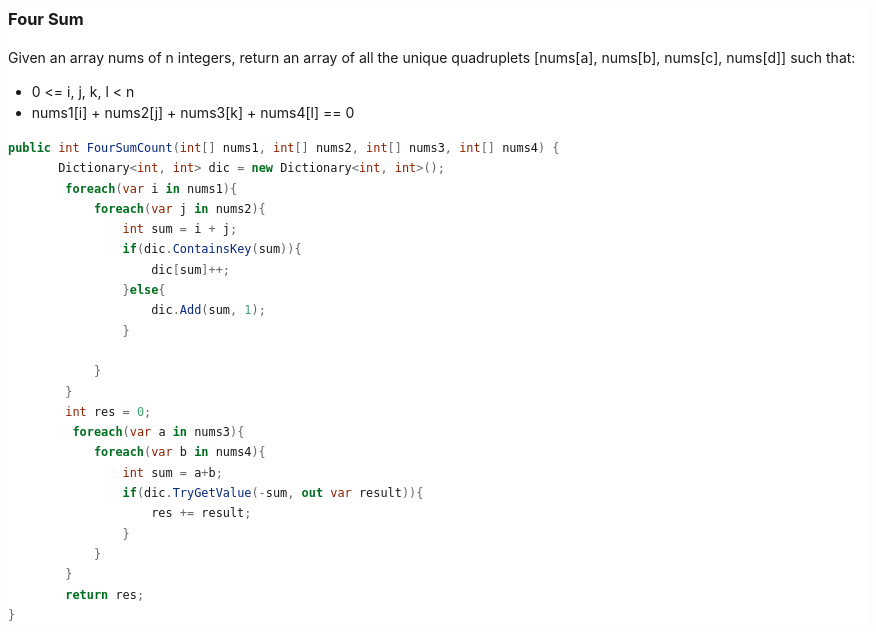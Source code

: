 ### Four Sum <a name="fs"></a>
Given an array nums of n integers, return an array of all the unique quadruplets [nums[a], nums[b], nums[c], nums[d]] such that:
- 0 <= i, j, k, l < n
- nums1[i] + nums2[j] + nums3[k] + nums4[l] == 0
```csharp
public int FourSumCount(int[] nums1, int[] nums2, int[] nums3, int[] nums4) {
       Dictionary<int, int> dic = new Dictionary<int, int>();
        foreach(var i in nums1){
            foreach(var j in nums2){
                int sum = i + j;
                if(dic.ContainsKey(sum)){
                    dic[sum]++;
                }else{
                    dic.Add(sum, 1);
                }
                
            }
        }
        int res = 0;
         foreach(var a in nums3){
            foreach(var b in nums4){
                int sum = a+b;
                if(dic.TryGetValue(-sum, out var result)){
                    res += result;
                }
            }
        }
        return res;
}
 ```